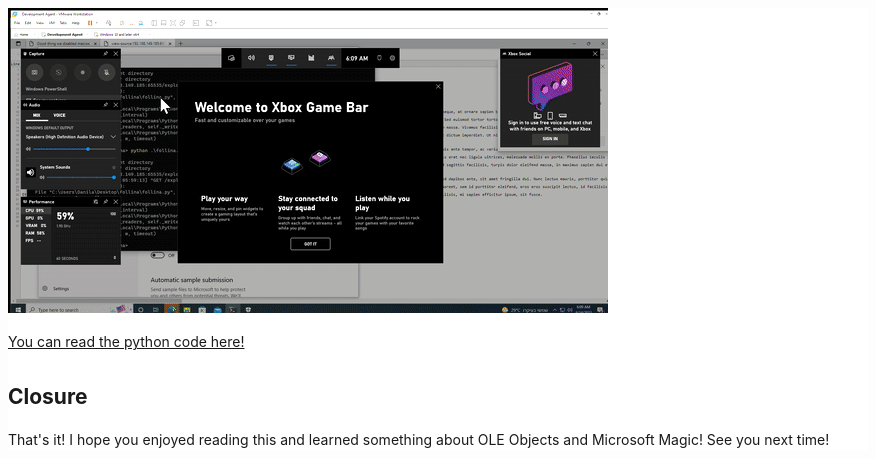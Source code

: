 ![](/images/follina_blog/follina.gif)

[You can read the python code here!](https://github.com/chvancooten/follina.py/blob/main/follina.py)

## **Closure**

That&#39;s it! I hope you enjoyed reading this and learned something about OLE Objects and Microsoft Magic! See you next time!
